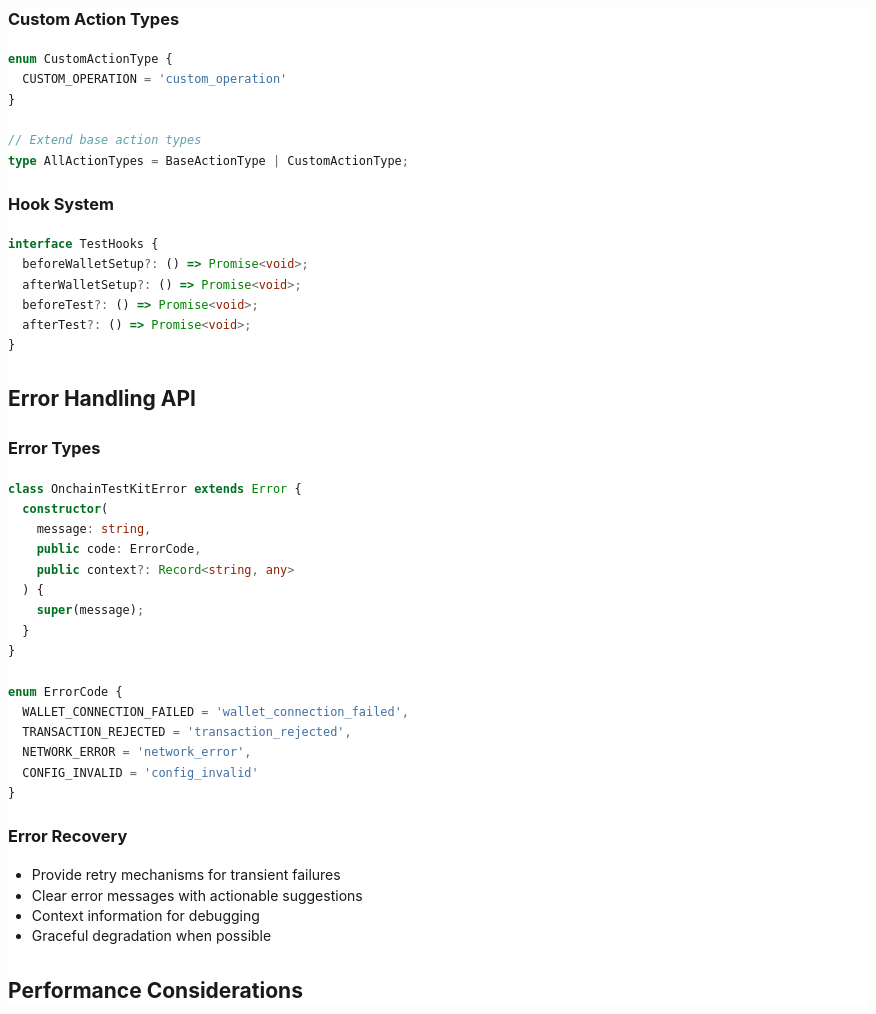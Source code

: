 ### Custom Action Types
```typescript
enum CustomActionType {
  CUSTOM_OPERATION = 'custom_operation'
}

// Extend base action types
type AllActionTypes = BaseActionType | CustomActionType;
```

### Hook System
```typescript
interface TestHooks {
  beforeWalletSetup?: () => Promise<void>;
  afterWalletSetup?: () => Promise<void>;
  beforeTest?: () => Promise<void>;
  afterTest?: () => Promise<void>;
}
```

## Error Handling API

### Error Types
```typescript
class OnchainTestKitError extends Error {
  constructor(
    message: string,
    public code: ErrorCode,
    public context?: Record<string, any>
  ) {
    super(message);
  }
}

enum ErrorCode {
  WALLET_CONNECTION_FAILED = 'wallet_connection_failed',
  TRANSACTION_REJECTED = 'transaction_rejected',
  NETWORK_ERROR = 'network_error',
  CONFIG_INVALID = 'config_invalid'
}
```

### Error Recovery
- Provide retry mechanisms for transient failures
- Clear error messages with actionable suggestions
- Context information for debugging
- Graceful degradation when possible

## Performance Considerations
